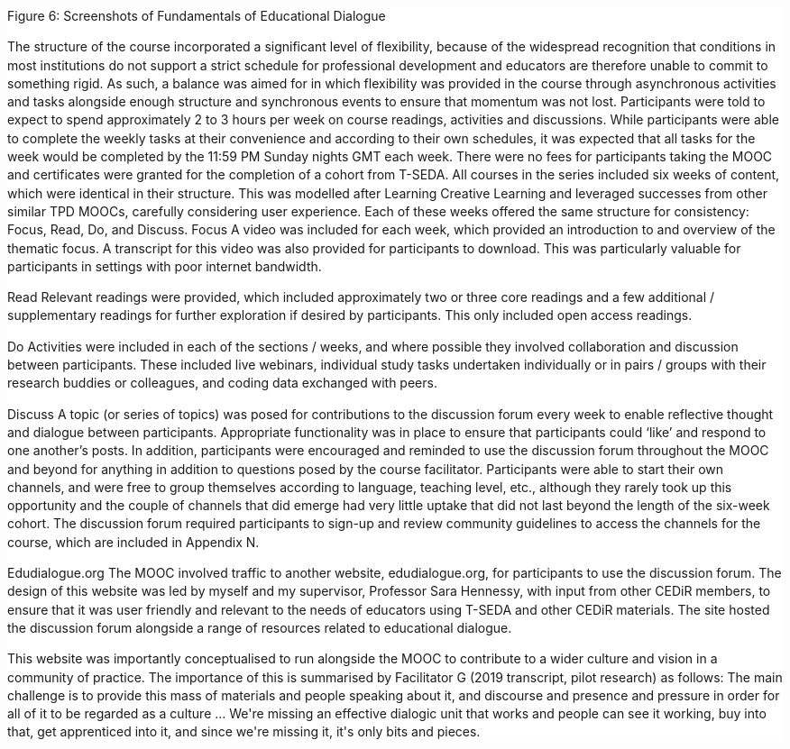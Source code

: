 Figure 6: Screenshots of Fundamentals of Educational Dialogue

The structure of the course incorporated a significant level of flexibility, because of the widespread recognition that conditions in most institutions do not support a strict schedule for professional development and educators are therefore unable to commit to something rigid. As such, a balance was aimed for in which flexibility was provided in the course through asynchronous activities and tasks alongside enough structure and synchronous events to ensure that momentum was not lost. Participants were told to expect to spend approximately 2 to 3 hours per week on course readings, activities and discussions. While participants were able to complete the weekly tasks at their convenience and according to their own schedules, it was expected that all tasks for the week would be completed by the 11:59 PM Sunday nights GMT each week. There were no fees for participants taking the MOOC and certificates were granted for the completion of a cohort from T-SEDA.
All courses in the series included six weeks of content, which were identical in their structure. This was modelled after Learning Creative Learning  and leveraged successes from other similar TPD MOOCs, carefully considering user experience. Each of these weeks offered the same structure for consistency: Focus, Read, Do, and Discuss.
Focus
A video was included for each week, which provided an introduction to and overview of the thematic focus. A transcript for this video was also provided for participants to download. This was particularly valuable for participants in settings with poor internet bandwidth.
 
Read
Relevant readings were provided, which included approximately two or three core readings and a few additional / supplementary readings for further exploration if desired by participants. This only included open access readings.
 
Do
Activities were included in each of the sections / weeks, and where possible they involved collaboration and discussion between participants. These included live webinars, individual study tasks undertaken individually or in pairs / groups with their research buddies or colleagues, and coding data exchanged with peers.
 
Discuss
A topic (or series of topics) was posed for contributions to the discussion forum every week to enable reflective thought and dialogue between participants. Appropriate functionality was in place to ensure that participants could ‘like’ and respond to one another’s posts. In addition, participants were encouraged and reminded to use the discussion forum throughout the MOOC and beyond for anything in addition to questions posed by the course facilitator. Participants were able to start their own channels, and were free to group themselves according to language, teaching level, etc., although they rarely took up this opportunity and the couple of channels that did emerge had very little uptake that did not last beyond the length of the six-week cohort.
The discussion forum required participants to sign-up and review community guidelines to access the channels for the course, which are included in Appendix N.
 
Edudialogue.org
The MOOC involved traffic to another website, edudialogue.org, for participants to use the discussion forum. The design of this website was led by myself and my supervisor, Professor Sara Hennessy, with input from other CEDiR members, to ensure that it was user friendly and relevant to the needs of educators using T-SEDA and other CEDiR materials. The site hosted the discussion forum alongside a range of resources related to educational dialogue.

 
This website was importantly conceptualised to run alongside the MOOC to contribute to a wider culture and vision in a community of practice. The importance of this is summarised by Facilitator G (2019 transcript, pilot research) as follows:
The main challenge is to provide this mass of materials and people speaking about it, and discourse and presence and pressure in order for all of it to be regarded as a culture … We're missing an effective dialogic unit that works and people can see it working, buy into that, get apprenticed into it, and since we're missing it, it's only bits and pieces.